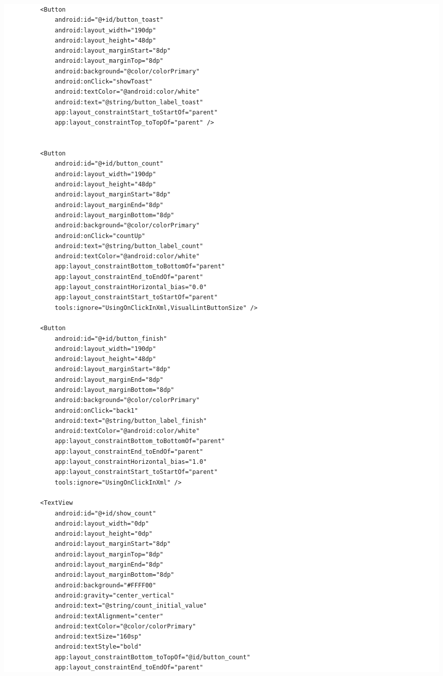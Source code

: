              <Button
                  android:id="@+id/button_toast"
                  android:layout_width="190dp"
                  android:layout_height="48dp"
                  android:layout_marginStart="8dp"
                  android:layout_marginTop="8dp"
                  android:background="@color/colorPrimary"
                  android:onClick="showToast"
                  android:textColor="@android:color/white"
                  android:text="@string/button_label_toast"
                  app:layout_constraintStart_toStartOf="parent"
                  app:layout_constraintTop_toTopOf="parent" />
          
          
              <Button
                  android:id="@+id/button_count"
                  android:layout_width="190dp"
                  android:layout_height="48dp"
                  android:layout_marginStart="8dp"
                  android:layout_marginEnd="8dp"
                  android:layout_marginBottom="8dp"
                  android:background="@color/colorPrimary"
                  android:onClick="countUp"
                  android:text="@string/button_label_count"
                  android:textColor="@android:color/white"
                  app:layout_constraintBottom_toBottomOf="parent"
                  app:layout_constraintEnd_toEndOf="parent"
                  app:layout_constraintHorizontal_bias="0.0"
                  app:layout_constraintStart_toStartOf="parent"
                  tools:ignore="UsingOnClickInXml,VisualLintButtonSize" />
          
              <Button
                  android:id="@+id/button_finish"
                  android:layout_width="190dp"
                  android:layout_height="48dp"
                  android:layout_marginStart="8dp"
                  android:layout_marginEnd="8dp"
                  android:layout_marginBottom="8dp"
                  android:background="@color/colorPrimary"
                  android:onClick="back1"
                  android:text="@string/button_label_finish"
                  android:textColor="@android:color/white"
                  app:layout_constraintBottom_toBottomOf="parent"
                  app:layout_constraintEnd_toEndOf="parent"
                  app:layout_constraintHorizontal_bias="1.0"
                  app:layout_constraintStart_toStartOf="parent"
                  tools:ignore="UsingOnClickInXml" />
          
              <TextView
                  android:id="@+id/show_count"
                  android:layout_width="0dp"
                  android:layout_height="0dp"
                  android:layout_marginStart="8dp"
                  android:layout_marginTop="8dp"
                  android:layout_marginEnd="8dp"
                  android:layout_marginBottom="8dp"
                  android:background="#FFFF00"
                  android:gravity="center_vertical"
                  android:text="@string/count_initial_value"
                  android:textAlignment="center"
                  android:textColor="@color/colorPrimary"
                  android:textSize="160sp"
                  android:textStyle="bold"
                  app:layout_constraintBottom_toTopOf="@id/button_count"
                  app:layout_constraintEnd_toEndOf="parent"